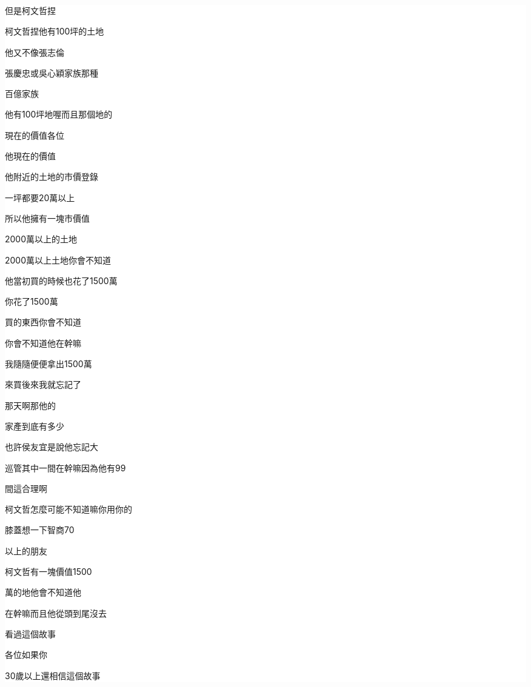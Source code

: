 但是柯文哲捏

柯文哲捏他有100坪的土地

他又不像張志倫

張慶忠或吳心穎家族那種

百億家族

他有100坪地喔而且那個地的

現在的價值各位

他現在的價值

他附近的土地的市價登錄

一坪都要20萬以上

所以他擁有一塊市價值

2000萬以上的土地

2000萬以上土地你會不知道

他當初買的時候也花了1500萬

你花了1500萬

買的東西你會不知道

你會不知道他在幹嘛

我隨隨便便拿出1500萬

來買後來我就忘記了

那天啊那他的

家產到底有多少

也許侯友宜是說他忘記大

巡管其中一間在幹嘛因為他有99

間這合理啊

柯文哲怎麼可能不知道嘛你用你的

膝蓋想一下智商70

以上的朋友

柯文哲有一塊價值1500

萬的地他會不知道他

在幹嘛而且他從頭到尾沒去

看過這個故事

各位如果你

30歲以上還相信這個故事
